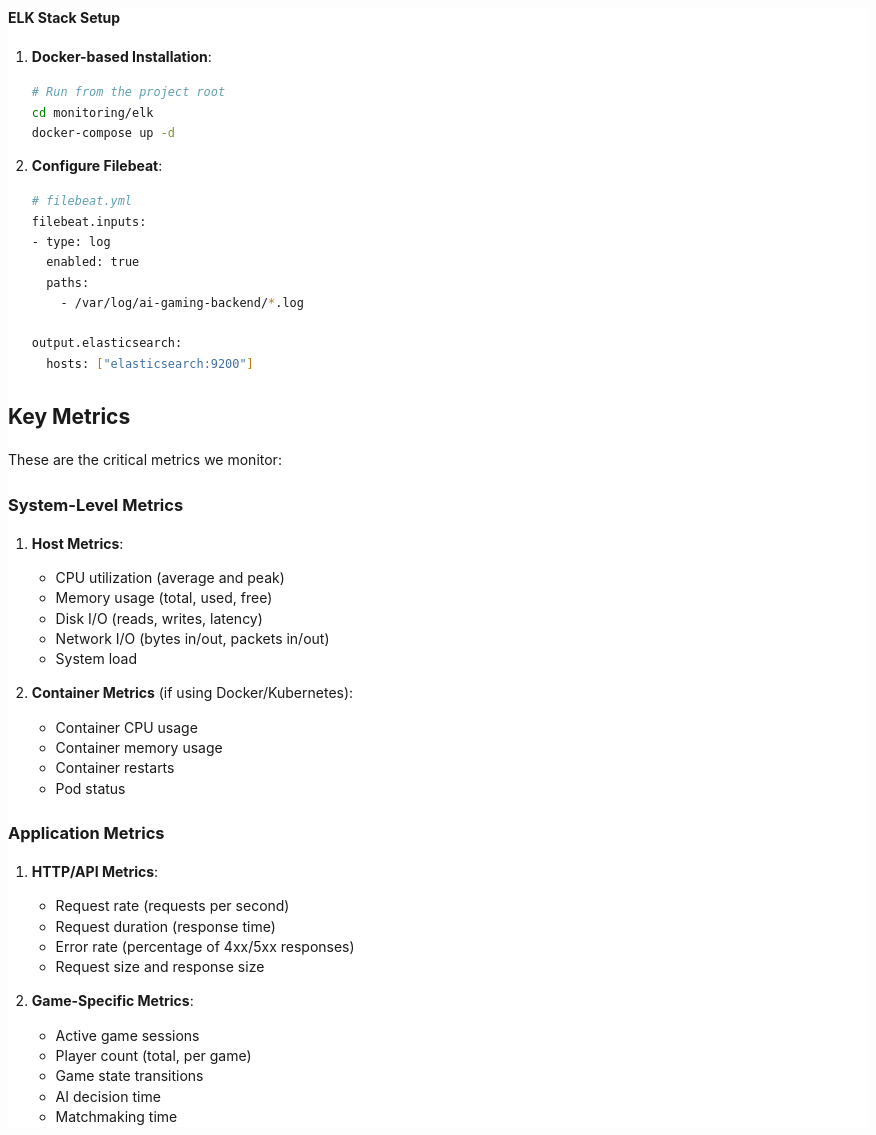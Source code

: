 #### ELK Stack Setup

1. **Docker-based Installation**:
   ```bash
   # Run from the project root
   cd monitoring/elk
   docker-compose up -d
   ```

2. **Configure Filebeat**:
   ```bash
   # filebeat.yml
   filebeat.inputs:
   - type: log
     enabled: true
     paths:
       - /var/log/ai-gaming-backend/*.log
       
   output.elasticsearch:
     hosts: ["elasticsearch:9200"]
   ```

## Key Metrics

These are the critical metrics we monitor:

### System-Level Metrics

1. **Host Metrics**:
   - CPU utilization (average and peak)
   - Memory usage (total, used, free)
   - Disk I/O (reads, writes, latency)
   - Network I/O (bytes in/out, packets in/out)
   - System load

2. **Container Metrics** (if using Docker/Kubernetes):
   - Container CPU usage
   - Container memory usage
   - Container restarts
   - Pod status

### Application Metrics

1. **HTTP/API Metrics**:
   - Request rate (requests per second)
   - Request duration (response time)
   - Error rate (percentage of 4xx/5xx responses)
   - Request size and response size

2. **Game-Specific Metrics**:
   - Active game sessions
   - Player count (total, per game)
   - Game state transitions
   - AI decision time
   - Matchmaking time
